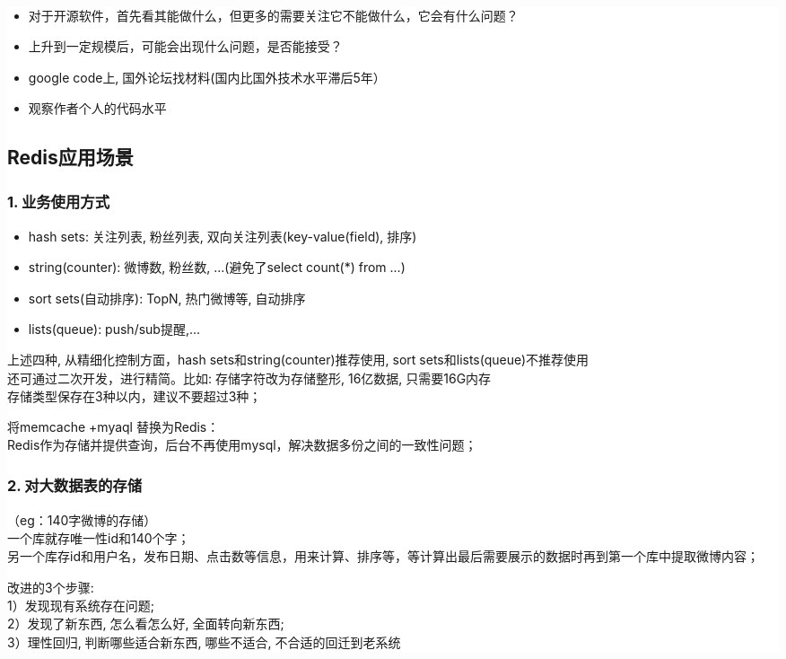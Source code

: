 



  
  * 对于开源软件，首先看其能做什么，但更多的需要关注它不能做什么，它会有什么问题？ 
   
  * 上升到一定规模后，可能会出现什么问题，是否能接受？ 
   
  * google code上, 国外论坛找材料(国内比国外技术水平滞后5年） 
   
  * 观察作者个人的代码水平 




## Redis应用场景





### **1. 业务使用方式**





  
  * hash sets: 关注列表, 粉丝列表, 双向关注列表(key-value(field), 排序) 
   
  * string(counter): 微博数, 粉丝数, ...(避免了select count(*) from ...) 
   
  * sort sets(自动排序): TopN, 热门微博等, 自动排序 
   
  * lists(queue): push/sub提醒,... 




上述四种, 从精细化控制方面，hash sets和string(counter)推荐使用, sort sets和lists(queue)不推荐使用      
还可通过二次开发，进行精简。比如: 存储字符改为存储整形, 16亿数据, 只需要16G内存       
存储类型保存在3种以内，建议不要超过3种；





将memcache +myaql 替换为Redis：      
Redis作为存储并提供查询，后台不再使用mysql，解决数据多份之间的一致性问题；





### **2. 对大数据表的存储**





（eg：140字微博的存储）      
一个库就存唯一性id和140个字；       
另一个库存id和用户名，发布日期、点击数等信息，用来计算、排序等，等计算出最后需要展示的数据时再到第一个库中提取微博内容；





改进的3个步骤:      
1）发现现有系统存在问题;       
2）发现了新东西, 怎么看怎么好, 全面转向新东西;       
3）理性回归, 判断哪些适合新东西, 哪些不适合, 不合适的回迁到老系统
